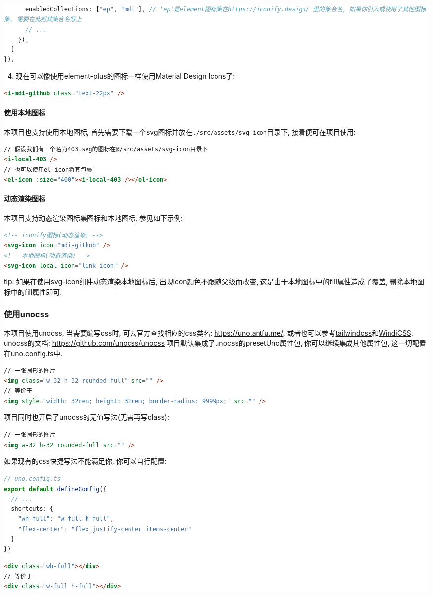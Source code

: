 ```typescript
      enabledCollections: ["ep", "mdi"], // 'ep'是element图标集在https://iconify.design/ 里的集合名, 如果你引入或使用了其他图标集, 需要在此把其集合名写上
      // ...
    }),
  ]
}),
```
4. 现在可以像使用element-plus的图标一样使用Material Design Icons了:
```html
<i-mdi-github class="text-22px" />
```

#### 使用本地图标
本项目也支持使用本地图标, 首先需要下载一个svg图标并放在`./src/assets/svg-icon`目录下, 接着便可在项目使用:
```html
// 假设我们有一个名为403.svg的图标在@/src/assets/svg-icon目录下
<i-local-403 />
// 也可以使用el-icon将其包裹
<el-icon :size="400"><i-local-403 /></el-icon>
```

#### 动态渲染图标
本项目支持动态渲染图标集图标和本地图标, 参见如下示例:
```html
<!-- iconify图标(动态渲染) -->
<svg-icon icon="mdi-github" />
<!-- 本地图标(动态渲染) -->
<svg-icon local-icon="link-icon" />
```

tip: 如果在使用svg-icon组件动态渲染本地图标后, 出现icon颜色不跟随父级而改变, 这是由于本地图标中的fill属性造成了覆盖, 删除本地图标中的fill属性即可.


### 使用unocss
本项目使用unocss, 当需要编写css时, 可去官方查找相应的css类名: https://uno.antfu.me/, 或者也可以参考[tailwindcss](https://www.tailwindcss.cn/)和[WindiCSS](https://windicss.org/).
unocss的文档: https://github.com/unocss/unocss
项目默认集成了unocss的presetUno属性包, 你可以继续集成其他属性包, 这一切配置在uno.config.ts中.

```html
// 一张圆形的图片
<img class="w-32 h-32 rounded-full" src="" />
// 等价于
<img style="width: 32rem; height: 32rem; border-radius: 9999px;" src="" />
```
项目同时也开启了unocss的无值写法(无需再写class):
```html
// 一张圆形的图片
<img w-32 h-32 rounded-full src="" />
```

如果现有的css快捷写法不能满足你, 你可以自行配置:
```ts
// uno.config.ts
export default defineConfig({
  // ...
  shortcuts: {
    "wh-full": "w-full h-full",
    "flex-center": "flex justify-center items-center"
  }
})
```
```html
<div class="wh-full"></div>
// 等价于
<div class="w-full h-full"></div>
```

